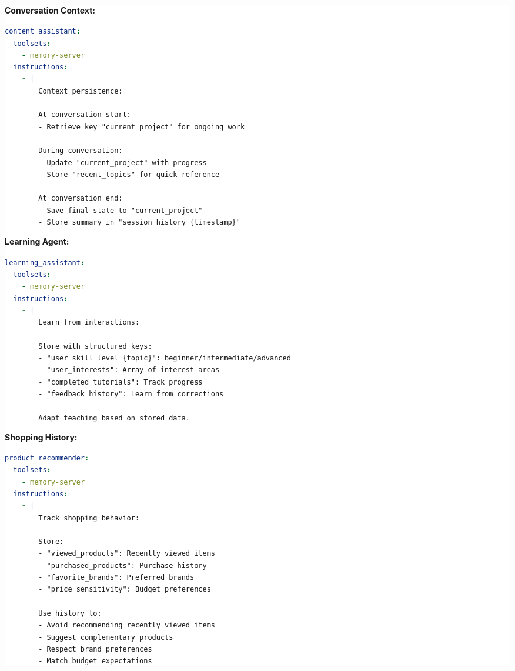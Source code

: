 **Conversation Context:**
```yaml
content_assistant:
  toolsets:
    - memory-server
  instructions:
    - |
        Context persistence:
        
        At conversation start:
        - Retrieve key "current_project" for ongoing work
        
        During conversation:
        - Update "current_project" with progress
        - Store "recent_topics" for quick reference
        
        At conversation end:
        - Save final state to "current_project"
        - Store summary in "session_history_{timestamp}"
```

**Learning Agent:**
```yaml
learning_assistant:
  toolsets:
    - memory-server
  instructions:
    - |
        Learn from interactions:
        
        Store with structured keys:
        - "user_skill_level_{topic}": beginner/intermediate/advanced
        - "user_interests": Array of interest areas
        - "completed_tutorials": Track progress
        - "feedback_history": Learn from corrections
        
        Adapt teaching based on stored data.
```

**Shopping History:**
```yaml
product_recommender:
  toolsets:
    - memory-server
  instructions:
    - |
        Track shopping behavior:
        
        Store:
        - "viewed_products": Recently viewed items
        - "purchased_products": Purchase history
        - "favorite_brands": Preferred brands
        - "price_sensitivity": Budget preferences
        
        Use history to:
        - Avoid recommending recently viewed items
        - Suggest complementary products
        - Respect brand preferences
        - Match budget expectations
```
